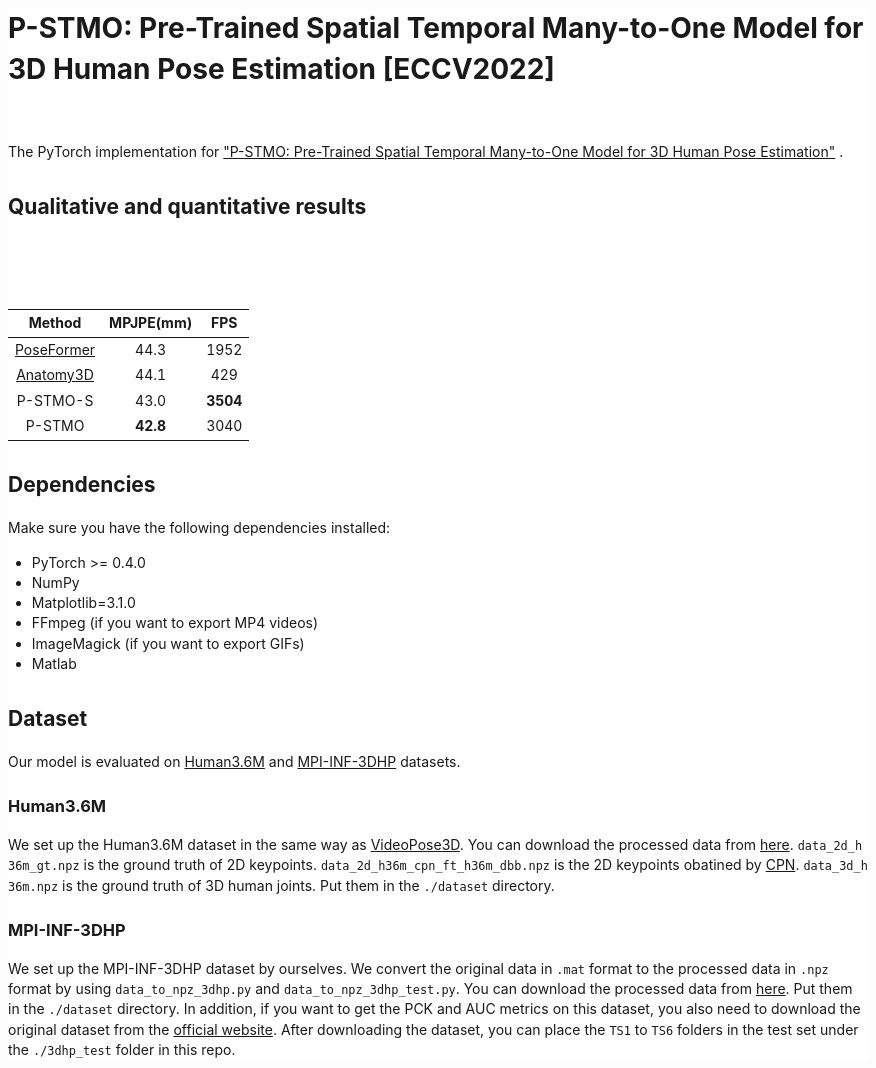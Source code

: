 # P-STMO: Pre-Trained Spatial Temporal Many-to-One Model for 3D Human Pose Estimation [ECCV2022]
<p align="center"><img src="demo/overview.png", width="600" alt="" /></p>
The PyTorch implementation for <a href="https://arxiv.org/pdf/2203.07628.pdf">"P-STMO: Pre-Trained Spatial Temporal Many-to-One Model for 3D Human Pose Estimation"</a> .

## Qualitative and quantitative results
<p align="center"><img src="demo/basketball.gif", width="400"  alt="" /></p>
<p align="center"><img src="demo/dancing.gif", width="400"  alt="" /></p>

| Method | MPJPE(mm) | FPS |
|  :----:  | :----: | :----: |
| [PoseFormer](https://github.com/zczcwh/PoseFormer) | 44.3 | 1952 |
| [Anatomy3D](https://github.com/sunnychencool/Anatomy3D) | 44.1 | 429 |
| P-STMO-S | 43.0 | **3504** |
| P-STMO | **42.8** | 3040 |

## Dependencies

Make sure you have the following dependencies installed:

* PyTorch >= 0.4.0
* NumPy
* Matplotlib=3.1.0
* FFmpeg (if you want to export MP4 videos)
* ImageMagick (if you want to export GIFs)
* Matlab

## Dataset

Our model is evaluated on [Human3.6M](http://vision.imar.ro/human3.6m) and [MPI-INF-3DHP](https://vcai.mpi-inf.mpg.de/3dhp-dataset/) datasets. 

### Human3.6M
We set up the Human3.6M dataset in the same way as [VideoPose3D](https://github.com/facebookresearch/VideoPose3D/blob/master/DATASETS.md).  You can download the processed data from [here](https://drive.google.com/file/d/1FMgAf_I04GlweHMfgUKzB0CMwglxuwPe/view?usp=sharing).  `data_2d_h36m_gt.npz` is the ground truth of 2D keypoints. `data_2d_h36m_cpn_ft_h36m_dbb.npz` is the 2D keypoints obatined by [CPN](https://github.com/GengDavid/pytorch-cpn).  `data_3d_h36m.npz` is the ground truth of 3D human joints. Put them in the `./dataset` directory.

### MPI-INF-3DHP
We set up the MPI-INF-3DHP dataset by ourselves. We convert the original data in `.mat` format to the processed data in `.npz` format by using `data_to_npz_3dhp.py` and `data_to_npz_3dhp_test.py`. You can download the processed data from [here](https://drive.google.com/file/d/11eBe175Rgj6IYrwZwa1oXTOyHPxGuWyi/view?usp=sharing). Put them in the `./dataset` directory. In addition, if you want to get the PCK and AUC metrics on this dataset, you also need to download the original dataset from the [official website](https://vcai.mpi-inf.mpg.de/3dhp-dataset/). After downloading the dataset, you can place the `TS1` to `TS6` folders in the test set under the `./3dhp_test` folder in this repo. 
